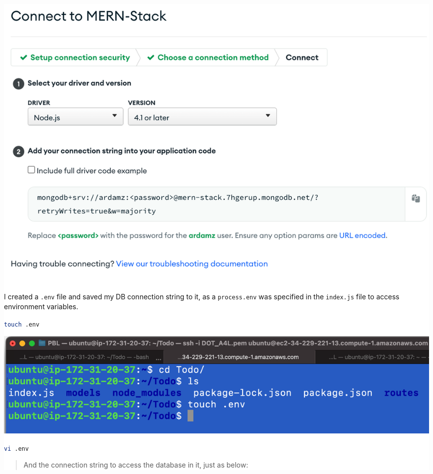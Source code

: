 ![Screenshot](https://github.com/ardamz/PersonalDemos/blob/main/3.%20Project%203%20MERN%20Stack%20Implementation/get%20.env%20string.png)


I created a `.env` file and saved my DB connection string to it, as a `process.env` was specified in the `index.js` file to access environment variables.

```bash
touch .env
```
![Screenshot](https://github.com/ardamz/PersonalDemos/blob/1ba3d7a3317b564b2de70243c234581914482113/3.%20Project%203%20MERN%20Stack%20Implementation/create%20.env%20file.png)

```bash
vi .env
```
> And the connection string to access the database in it, just as below:
